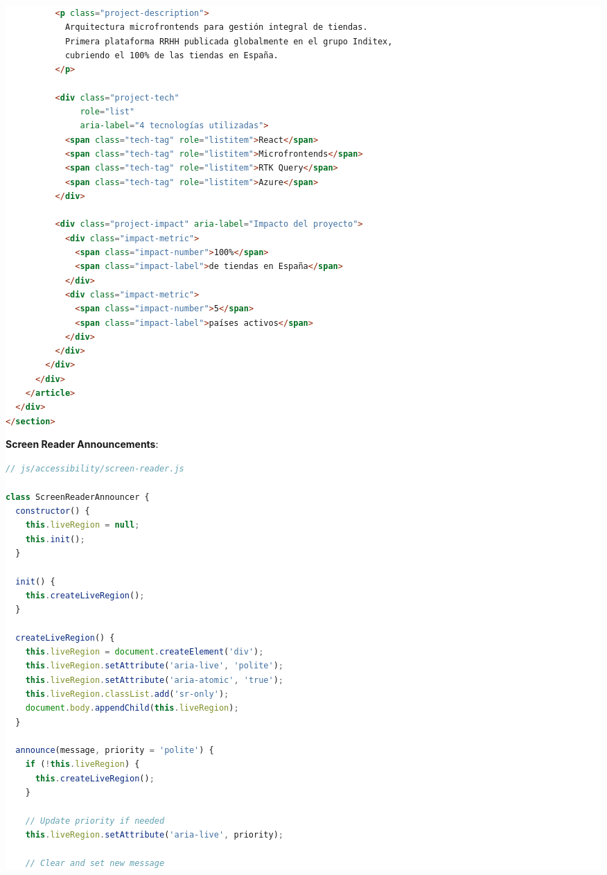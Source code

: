 ```html
          <p class="project-description">
            Arquitectura microfrontends para gestión integral de tiendas.
            Primera plataforma RRHH publicada globalmente en el grupo Inditex,
            cubriendo el 100% de las tiendas en España.
          </p>

          <div class="project-tech"
               role="list"
               aria-label="4 tecnologías utilizadas">
            <span class="tech-tag" role="listitem">React</span>
            <span class="tech-tag" role="listitem">Microfrontends</span>
            <span class="tech-tag" role="listitem">RTK Query</span>
            <span class="tech-tag" role="listitem">Azure</span>
          </div>

          <div class="project-impact" aria-label="Impacto del proyecto">
            <div class="impact-metric">
              <span class="impact-number">100%</span>
              <span class="impact-label">de tiendas en España</span>
            </div>
            <div class="impact-metric">
              <span class="impact-number">5</span>
              <span class="impact-label">países activos</span>
            </div>
          </div>
        </div>
      </div>
    </article>
  </div>
</section>
```

**Screen Reader Announcements**:

```javascript
// js/accessibility/screen-reader.js

class ScreenReaderAnnouncer {
  constructor() {
    this.liveRegion = null;
    this.init();
  }

  init() {
    this.createLiveRegion();
  }

  createLiveRegion() {
    this.liveRegion = document.createElement('div');
    this.liveRegion.setAttribute('aria-live', 'polite');
    this.liveRegion.setAttribute('aria-atomic', 'true');
    this.liveRegion.classList.add('sr-only');
    document.body.appendChild(this.liveRegion);
  }

  announce(message, priority = 'polite') {
    if (!this.liveRegion) {
      this.createLiveRegion();
    }

    // Update priority if needed
    this.liveRegion.setAttribute('aria-live', priority);

    // Clear and set new message
```